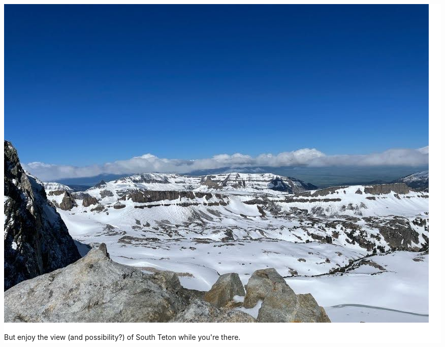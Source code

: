 ![Saddle](/assets/img/sota_21/west_park.jpg)

But enjoy the view (and possibility?) of South Teton while you're there.
